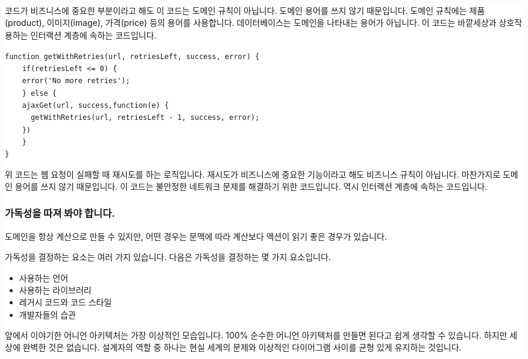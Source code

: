 코드가 비즈니스에 중요한 부분이라고 해도 이 코드는 도메인 규칙이 아닙니다. 도메인 용어를 쓰지 않기 때문입니다. 도메인 규칙에는 제품(product), 이미지(image), 가격(price) 등의 용어를 사용합니다. 데이터베이스는 도메인을 나타내는 용어가 아닙니다. 이 코드는 바깥세상과 상호작용하는 인터랙션 계층에 속하는 코드입니다.

```tsx
function getWithRetries(url, retriesLeft, success, error) {
	if(retriesLeft <= 0) {
    error('No more retries');
	} else {
    ajaxGet(url, success,function(e) {
      getWithRetries(url, retriesLeft - 1, success, error);
    })
	}
}

```

위 코드는 웹 요청이 실패할 때 재시도를 하는 로직입니다. 재시도가 비즈니스에 중요한 기능이라고 해도 비즈니스 규칙이 아닙니다. 마찬가지로 도메인 용어를 쓰지 않기 때문입니다. 이 코드는 불안정한 네트워크 문제를 해결하기 위한 코드입니다. 역시 인터랙션 계층에 속하는 코드입니다.

### 가독성을 따져 봐야 합니다.

도메인을 항상 계산으로 만들 수 있지만, 어떤 경우는 문맥에 따라 계산보다 액션이 읽기 좋은 경우가 있습니다.

가독성을 결정하는 요소는 여러 가지 있습니다. 다음은 가독성을 결정하는 몇 가지 요소입니다.

- 사용하는 언어
- 사용하는 라이브러리
- 레거시 코드와 코드 스타일
- 개발자들의 습관

앞에서 이야기한 어니언 아키텍처는 가장 이상적인 모습입니다. 100% 순수한 어니언 아키텍처를 만들면 된다고 쉽게 생각할 수 있습니다. 하지만 세상에 완벽한 것은 없습니다. 설계자의 역할 중 하나는 현실 세계의 문제와 이상적인 다이어그램 사이를 균형 있게 유지하는 것입니다.
